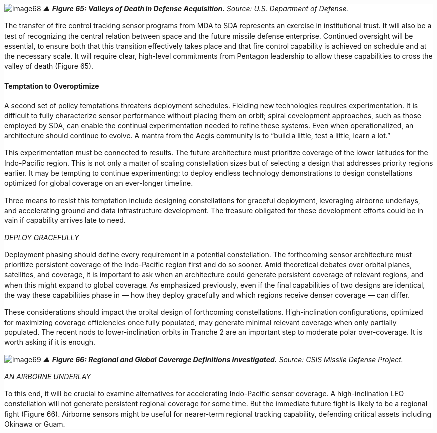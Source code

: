 ![image68](https://i.imgur.com/pIqLTQG.png)
_▲ __Figure 65: Valleys of Death in Defense Acquisition.__ Source: U.S. Department of Defense._

The transfer of fire control tracking sensor programs from MDA to SDA represents an exercise in institutional trust. It will also be a test of recognizing the central relation between space and the future missile defense enterprise. Continued oversight will be essential, to ensure both that this transition effectively takes place and that fire control capability is achieved on schedule and at the necessary scale. It will require clear, high-level commitments from Pentagon leadership to allow these capabilities to cross the valley of death (Figure 65).

#### Temptation to Overoptimize

A second set of policy temptations threatens deployment schedules. Fielding new technologies requires experimentation. It is difficult to fully characterize sensor performance without placing them on orbit; spiral development approaches, such as those employed by SDA, can enable the continual experimentation needed to refine these systems. Even when operationalized, an architecture should continue to evolve. A mantra from the Aegis community is to “build a little, test a little, learn a lot.”

This experimentation must be connected to results. The future architecture must prioritize coverage of the lower latitudes for the Indo-Pacific region. This is not only a matter of scaling constellation sizes but of selecting a design that addresses priority regions earlier. It may be tempting to continue experimenting: to deploy endless technology demonstrations to design constellations optimized for global coverage on an ever-longer timeline.

Three means to resist this temptation include designing constellations for graceful deployment, leveraging airborne underlays, and accelerating ground and data infrastructure development. The treasure obligated for these development efforts could be in vain if capability arrives late to need.

_DEPLOY GRACEFULLY_

Deployment phasing should define every requirement in a potential constellation. The forthcoming sensor architecture must prioritize persistent coverage of the Indo-Pacific region first and do so sooner. Amid theoretical debates over orbital planes, satellites, and coverage, it is important to ask when an architecture could generate persistent coverage of relevant regions, and when this might expand to global coverage. As emphasized previously, even if the final capabilities of two designs are identical, the way these capabilities phase in — how they deploy gracefully and which regions receive denser coverage — can differ.

These considerations should impact the orbital design of forthcoming constellations. High-inclination configurations, optimized for maximizing coverage efficiencies once fully populated, may generate minimal relevant coverage when only partially populated. The recent nods to lower-inclination orbits in Tranche 2 are an important step to moderate polar over-coverage. It is worth asking if it is enough.

![image69](https://i.imgur.com/AahXGVh.png)
_▲ __Figure 66: Regional and Global Coverage Definitions Investigated.__ Source: CSIS Missile Defense Project._

_AN AIRBORNE UNDERLAY_

To this end, it will be crucial to examine alternatives for accelerating Indo-Pacific sensor coverage. A high-inclination LEO constellation will not generate persistent regional coverage for some time. But the immediate future fight is likely to be a regional fight (Figure 66). Airborne sensors might be useful for nearer-term regional tracking capability, defending critical assets including Okinawa or Guam.

